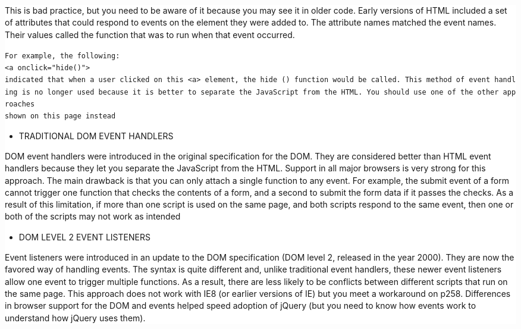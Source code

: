 This is bad practice, but you need to be aware of it because you may see it in older code. 
Early versions of HTML included a set of attributes that could respond to events on the element they were added to. The attribute names matched the event names. Their values called the function that was to run when that event occurred.
```
For example, the following:
<a onclick="hide()">
indicated that when a user clicked on this <a> element, the hide () function would be called. This method of event handling is no longer used because it is better to separate the JavaScript from the HTML. You should use one of the other approaches
shown on this page instead
```
+ TRADITIONAL DOM EVENT HANDLERS

DOM event handlers were introduced in the original specification for the DOM. They are considered better than HTML event handlers because they let you separate the JavaScript from the HTML. Support in all major browsers is very strong for this approach. The main drawback is that you can only attach a single function to any event. For example, the submit event of a form cannot trigger one function that checks the contents of a form, and a second to submit the form data if
it passes the checks. As a result of this limitation, if more than one script is used on the same page, and both scripts
respond to the same event, then
one or both of the scripts may
not work as intended
+ DOM LEVEL 2 EVENT LISTENERS

Event listeners were introduced
in an update to the DOM
specification (DOM level 2,
released in the year 2000).
They are now the favored way of
handling events.
The syntax is quite different and,
unlike traditional event handlers,
these newer event listeners allow
one event to trigger multiple
functions. As a result, there
are less likely to be conflicts
between different scripts that
run on the same page.
This approach does not work
with IE8 (or earlier versions of
IE) but you meet a workaround
on p258. Differences in
browser support for the DOM
and events helped speed
adoption of jQuery (but you
need to know how events work
to understand how jQuery uses
them).